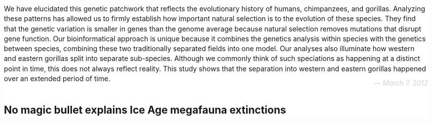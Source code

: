 We have elucidated this genetic patchwork that reflects the evolutionary history of humans, chimpanzees, and gorillas. Analyzing these patterns has allowed us to firmly establish how important natural selection is to the evolution of these species. They find that the genetic variation is smaller in genes than the genome average because natural selection removes mutations that disrupt gene function. Our bioinformatical approach is unique because it combines the genetics analysis within species with the genetics between species, combining these two traditionally separated fields into one model. Our analyses also illuminate how western and eastern gorillas split into separate sub-species. Although we commonly think of such speciations as happening at a distinct point in time, this does not always reflect reality. This study shows that the separation into western and eastern gorillas happened over an extended period of time.

<p style="margin-top: -25px; text-align:right; color:lightgrey; "><i> &#8212; March 7. 2012</i></p>


## No magic bullet explains Ice Age megafauna extinctions